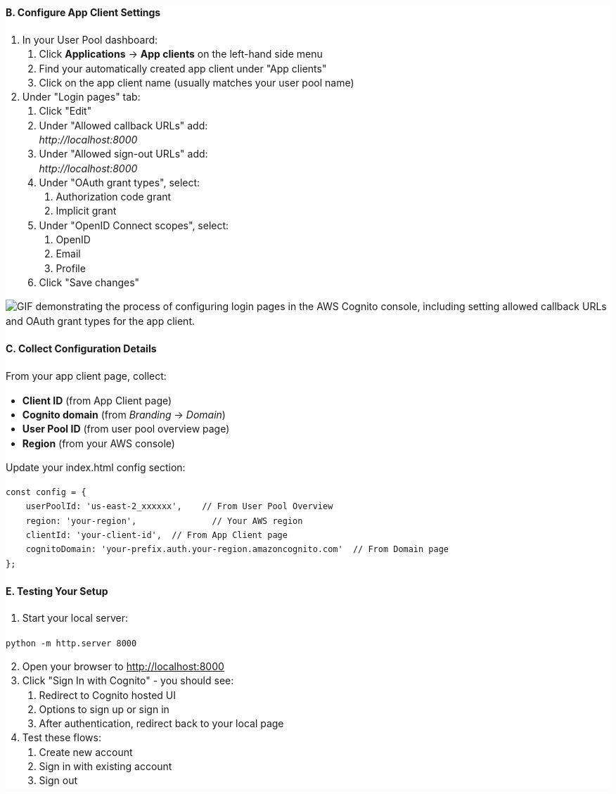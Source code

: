 
#### B. Configure App Client Settings

1. In your User Pool dashboard:  
   1. Click **Applications** → **App clients** on the left-hand side menu  
   2. Find your automatically created app client under "App clients"  
   3. Click on the app client name (usually matches your user pool name)  
2. Under "Login pages" tab:  
   1. Click "Edit"  
   2. Under "Allowed callback URLs" add:  
      *http://localhost:8000*  
   3. Under "Allowed sign-out URLs" add:  
      *http://localhost:8000*  
   4. Under "OAuth grant types", select:  
      1. Authorization code grant  
      2. Implicit grant  
   5. Under "OpenID Connect scopes", select:  
      1. OpenID  
      2. Email  
      3. Profile  
   6. Click "Save changes"

![GIF demonstrating the process of configuring login pages in the AWS Cognito console, including setting allowed callback URLs and OAuth grant types for the app client.](/img/blog/aws-cognito-logs/4-login-pages-config.gif)


#### C. Collect Configuration Details

From your app client page, collect:

* **Client ID** (from App Client page)  
* **Cognito domain** (from *Branding* → *Domain*)  
* **User Pool ID** (from user pool overview page)  
* **Region** (from your AWS console)

Update your index.html config section:

```
const config = {
    userPoolId: 'us-east-2_xxxxxx',    // From User Pool Overview
    region: 'your-region',               // Your AWS region
    clientId: 'your-client-id',  // From App Client page
    cognitoDomain: 'your-prefix.auth.your-region.amazoncognito.com'  // From Domain page
};
```

#### E. Testing Your Setup

1. Start your local server:

```
python -m http.server 8000
```

2. Open your browser to [http://localhost:8000](http://localhost:8000)   
3. Click "Sign In with Cognito" \- you should see:  
   1. Redirect to Cognito hosted UI  
   2. Options to sign up or sign in  
   3. After authentication, redirect back to your local page  
4. Test these flows:  
   1. Create new account  
   2. Sign in with existing account  
   3. Sign out
